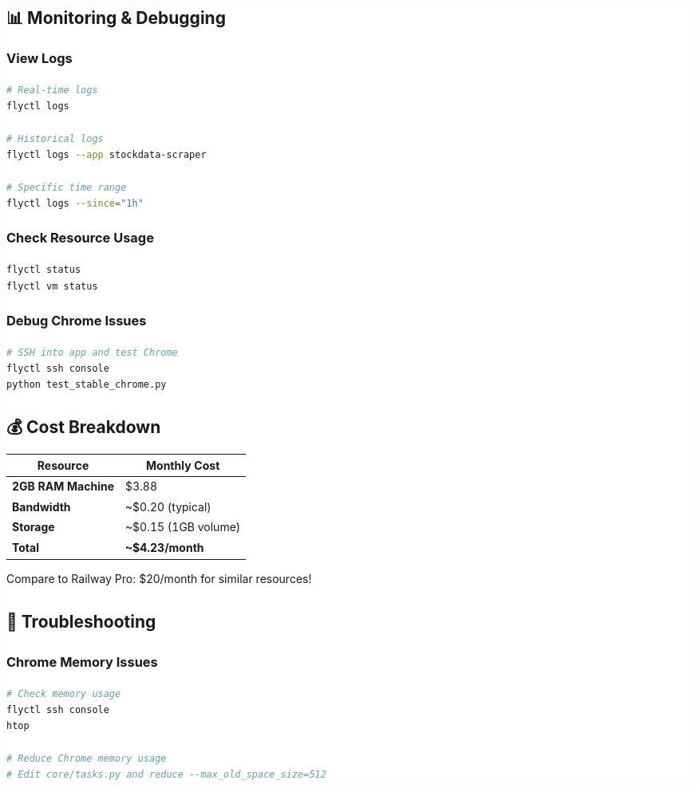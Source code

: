 ## 📊 **Monitoring & Debugging**

### **View Logs**
```bash
# Real-time logs
flyctl logs

# Historical logs
flyctl logs --app stockdata-scraper

# Specific time range
flyctl logs --since="1h"
```

### **Check Resource Usage**
```bash
flyctl status
flyctl vm status
```

### **Debug Chrome Issues**
```bash
# SSH into app and test Chrome
flyctl ssh console
python test_stable_chrome.py
```

## 💰 **Cost Breakdown**

| Resource | Monthly Cost |
|----------|-------------|
| **2GB RAM Machine** | $3.88 |
| **Bandwidth** | ~$0.20 (typical) |
| **Storage** | ~$0.15 (1GB volume) |
| **Total** | **~$4.23/month** |

Compare to Railway Pro: $20/month for similar resources!

## 🚨 **Troubleshooting**

### **Chrome Memory Issues**
```bash
# Check memory usage
flyctl ssh console
htop

# Reduce Chrome memory usage
# Edit core/tasks.py and reduce --max_old_space_size=512
```
